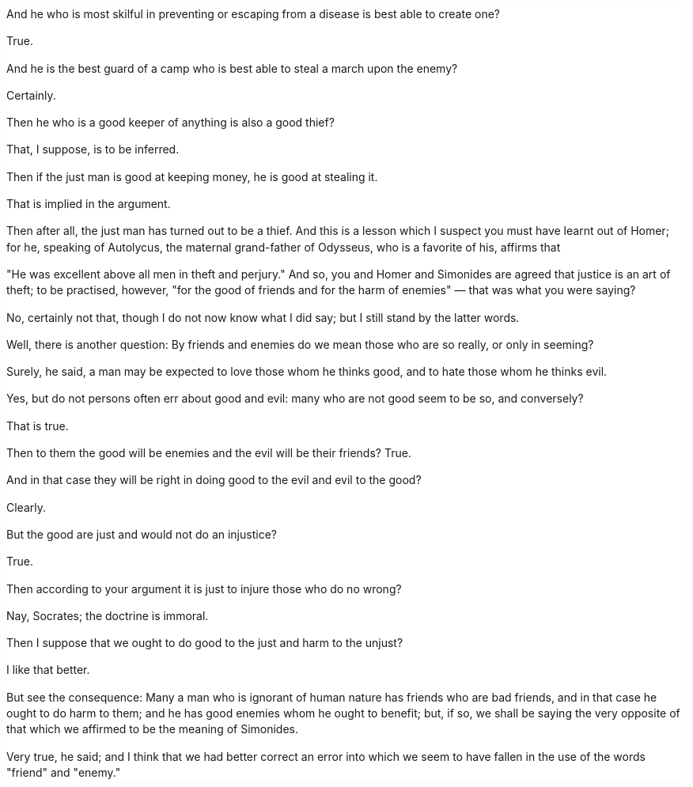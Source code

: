 And he who is most skilful in preventing or escaping from  a disease is best able to create one?    

True.    

And he is the best guard of a camp who is best able to steal  a march upon the enemy?    

Certainly.    

Then he who is a good keeper of anything is also a good  thief?    

That, I suppose, is to be inferred.    

Then if the just man is good at keeping money, he is good  at stealing it.    

That is implied in the argument.    

Then after all, the just man has turned out to be a thief.  And this is a lesson which I suspect you must have learnt out  of Homer; for he, speaking of Autolycus, the maternal grand-father of Odysseus, who is a favorite of his, affirms that    

"He was excellent above all men in theft and perjury."    And so, you and Homer and Simonides are agreed that justice  is an art of theft; to be practised, however, "for the good of  friends and for the harm of enemies" — that was what you were  saying?    

No, certainly not that, though I do not now know what I  did say; but I still stand by the latter words.    

Well, there is another question: By friends and enemies do  we mean those who are so really, or only in seeming?    

Surely, he said, a man may be expected to love those whom  he thinks good, and to hate those whom he thinks evil.      

Yes, but do not persons often err about good and evil: many  who are not good seem to be so, and conversely?    

That is true.    

Then to them the good will be enemies and the evil will be  their friends?  True.    

And in that case they will be right in doing good to the evil  and evil to the good?    

Clearly.    

But the good are just and would not do an injustice?    

True.    

Then according to your argument it is just to injure those  who do no wrong?    

Nay, Socrates; the doctrine is immoral.    

Then I suppose that we ought to do good to the just and  harm to the unjust?    

I like that better.    

But see the consequence: Many a man who is ignorant of  human nature has friends who are bad friends, and in that case  he ought to do harm to them; and he has good enemies whom  he ought to benefit; but, if so, we shall be saying the very opposite  of that which we affirmed to be the meaning of Simonides.    

Very  true, he said; and I think that we had better correct  an error into which we seem to have fallen in the use of the  words "friend" and "enemy."    
